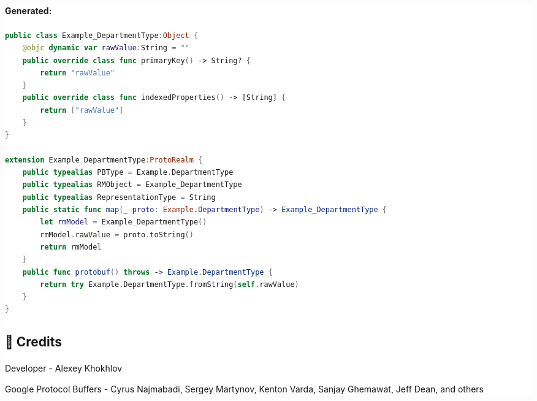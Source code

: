 #### Generated:
```swift
public class Example_DepartmentType:Object {
    @objc dynamic var rawValue:String = ""
    public override class func primaryKey() -> String? {
        return "rawValue"
    }
    public override class func indexedProperties() -> [String] {
        return ["rawValue"]
    }
}

extension Example_DepartmentType:ProtoRealm {
    public typealias PBType = Example.DepartmentType
    public typealias RMObject = Example_DepartmentType
    public typealias RepresentationType = String
    public static func map(_ proto: Example.DepartmentType) -> Example_DepartmentType {
        let rmModel = Example_DepartmentType()
        rmModel.rawValue = proto.toString()
        return rmModel
    }
    public func protobuf() throws -> Example.DepartmentType {
        return try Example.DepartmentType.fromString(self.rawValue)
    }
}
```

## 👏 Credits


Developer - Alexey Khokhlov

Google Protocol Buffers - Cyrus Najmabadi, Sergey Martynov, Kenton Varda, Sanjay Ghemawat, Jeff Dean, and others




